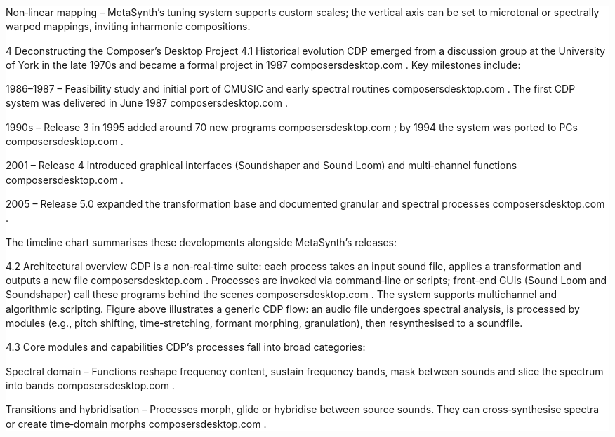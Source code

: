 Non‑linear mapping – MetaSynth’s tuning system supports custom scales; the vertical axis can be set to microtonal or spectrally warped mappings, inviting inharmonic compositions.

4 Deconstructing the Composer’s Desktop Project
4.1 Historical evolution
CDP emerged from a discussion group at the University of York in the late 1970s and became a formal project in 1987
composersdesktop.com
. Key milestones include:

1986–1987 – Feasibility study and initial port of CMUSIC and early spectral routines
composersdesktop.com
. The first CDP system was delivered in June 1987
composersdesktop.com
.

1990s – Release 3 in 1995 added around 70 new programs
composersdesktop.com
; by 1994 the system was ported to PCs
composersdesktop.com
.

2001 – Release 4 introduced graphical interfaces (Soundshaper and Sound Loom) and multi‑channel functions
composersdesktop.com
.

2005 – Release 5.0 expanded the transformation base and documented granular and spectral processes
composersdesktop.com
.

The timeline chart summarises these developments alongside MetaSynth’s releases:

4.2 Architectural overview
CDP is a non‑real‑time suite: each process takes an input sound file, applies a transformation and outputs a new file
composersdesktop.com
. Processes are invoked via command‑line or scripts; front‑end GUIs (Sound Loom and Soundshaper) call these programs behind the scenes
composersdesktop.com
. The system supports multichannel and algorithmic scripting. Figure above illustrates a generic CDP flow: an audio file undergoes spectral analysis, is processed by modules (e.g., pitch shifting, time‑stretching, formant morphing, granulation), then resynthesised to a soundfile.

4.3 Core modules and capabilities
CDP’s processes fall into broad categories:

Spectral domain – Functions reshape frequency content, sustain frequency bands, mask between sounds and slice the spectrum into bands
composersdesktop.com
.

Transitions and hybridisation – Processes morph, glide or hybridise between source sounds. They can cross‑synthesise spectra or create time‑domain morphs
composersdesktop.com
.
